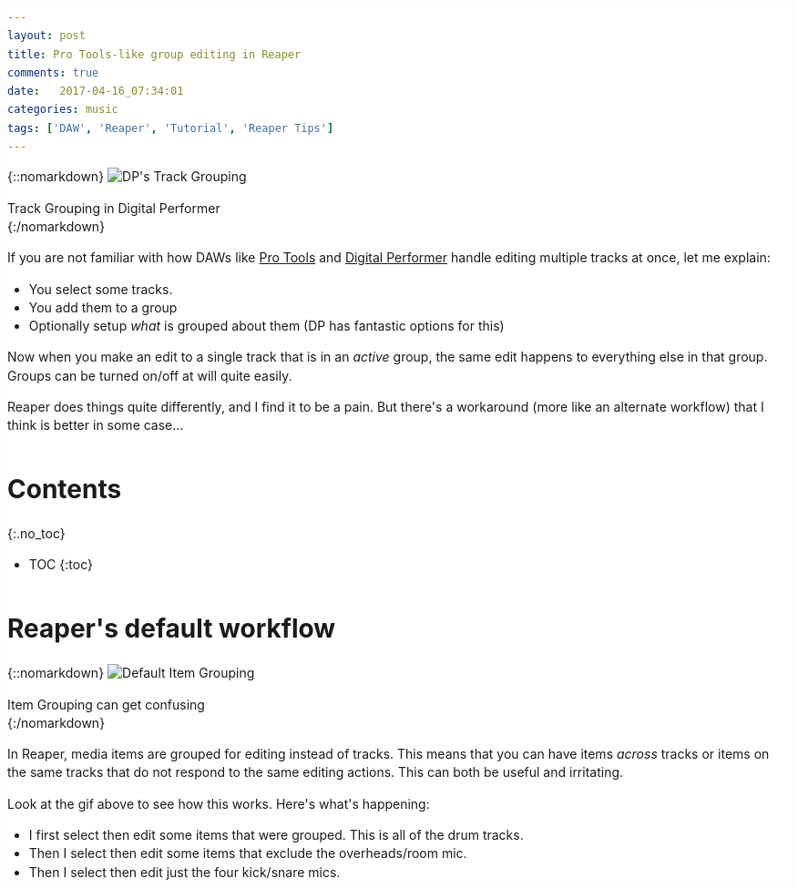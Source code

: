 ```yaml
---
layout: post
title: Pro Tools-like group editing in Reaper
comments: true
date:   2017-04-16_07:34:01 
categories: music
tags: ['DAW', 'Reaper', 'Tutorial', 'Reaper Tips']
---
```


{::nomarkdown}
  <img src="/assets/Reaper/DPTrackGroup.png" alt="DP's Track Grouping">
  <div class="image-caption">Track Grouping in Digital Performer</div>
{:/nomarkdown}

If you are not familiar with how DAWs like [Pro Tools](http://www.avid.com/pro-tools) and [Digital Performer](http://motu.com/products/software/dp) handle editing multiple tracks at once, let me explain:

* You select some tracks.
* You add them to a group
* Optionally setup _what_ is grouped about them (DP has fantastic options for this)

Now when you make an edit to a single track that is in an _active_ group, the same edit happens to everything else in that group. Groups can be turned on/off at will quite easily.

Reaper does things quite differently, and I find it to be a pain. But there's a workaround (more like an alternate workflow) that I think is better in some case...



# Contents
{:.no_toc}
* TOC
{:toc}

# Reaper's default workflow

{::nomarkdown}
  <img src="/assets/Reaper/DefaultItemGroup.gif" alt="Default Item Grouping">
  <div class="image-caption">Item Grouping can get confusing</div>
{:/nomarkdown}

In Reaper, media items are grouped for editing instead of tracks. This means that you can have items _across_ tracks or items on the same tracks that do not respond to the same editing actions. This can both be useful and irritating.

Look at the gif above to see how this works. Here's what's happening:

* I first select then edit some items that were grouped. This is all of the drum tracks.
* Then I select then edit some items that exclude the overheads/room mic. 
* Then I select then edit just the four kick/snare mics.

